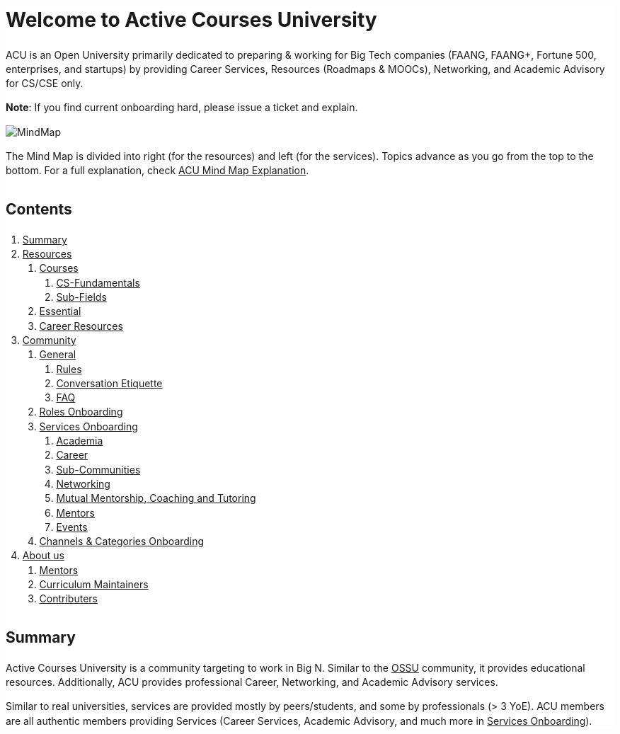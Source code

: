# Welcome to Active Courses University

ACU is an Open University primarily dedicated to preparing & working for Big Tech companies (FAANG, FAANG+, Fortune 500, enterprises, and startups) by providing Career Services, Resources (Roadmaps & MOOCs), Networking, and Academic Advisory for CS/CSE only.

**Note**: If you find current onboarding hard, please issue a ticket and explain.

![MindMap](images/ACU_MindMap.jpg)

The Mind Map is divided into right (for the resources) and left (for the services). Topics advance as you go from the top to the bottom. For a full explanation, check [ACU Mind Map Explanation](./README-Explanation.md).

## Contents

1. [Summary](#summary)
2. [Resources](#resources)
   1. [Courses](#courses)
      1. [CS-Fundamentals](#cs-fundamentals)
      2. [Sub-Fields](#sub-fields)
   2. [Essential](#essential)
   3. [Career Resources](#career-resources)
3. [Community](#community)
   1. [General](#general)
      1. [Rules](#rules)
      2. [Conversation Etiquette](#conversation-etiquette)
      3. [FAQ](#faq)
   2. [Roles Onboarding](#roles-onboarding)
   3. [Services Onboarding](#services-onboarding)
      1. [Academia](#academia)
      2. [Career](#career)
      3. [Sub-Communities](#sub-communities)
      4. [Networking](#networking)
      5. [Mutual Mentorship, Coaching and Tutoring](#mutual-mentorship-coaching-and-tutoring)
      6. [Mentors](#mentors)
      7. [Events](#events)
   4. [Channels & Categories Onboarding](#channels--categories-onboarding)
4. [About us](#about-us)
   1. [Mentors](#mentors)
   2. [Curriculum Maintainers](#curriculum-maintainers)
   3. [Contributers](#contributers)

## Summary

Active Courses University is a community targeting to work in Big N. Similar to the [OSSU](https://github.com/ossu/computer-science) community, it provides educational resources. Additionally, ACU provides professional Career, Networking, and Academic Advisory services.

Similar to real universities, services are provided mostly by peers/students, and some by professionals (> 3 YoE). ACU members are all authentic members providing Services (Career Services, Academic Advisory, and much more in [Services Onboarding](#services-onboarding)).
